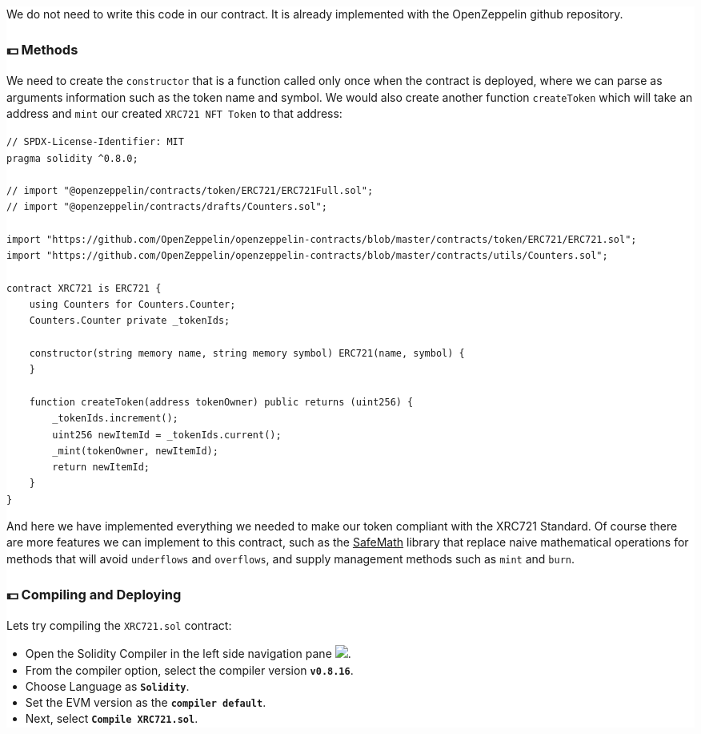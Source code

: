 We do not need to write this code in our contract. It is already implemented with the OpenZeppelin github repository.

### 💵 Methods

We need to create the `constructor` that is a function called only once when the contract is deployed, where we can parse as arguments information such as the token name and symbol. We would also create another function `createToken` which will take an address and `mint` our created `XRC721 NFT Token` to that address:

```solidity
// SPDX-License-Identifier: MIT
pragma solidity ^0.8.0;

// import "@openzeppelin/contracts/token/ERC721/ERC721Full.sol";
// import "@openzeppelin/contracts/drafts/Counters.sol";

import "https://github.com/OpenZeppelin/openzeppelin-contracts/blob/master/contracts/token/ERC721/ERC721.sol";
import "https://github.com/OpenZeppelin/openzeppelin-contracts/blob/master/contracts/utils/Counters.sol";

contract XRC721 is ERC721 {
    using Counters for Counters.Counter;
    Counters.Counter private _tokenIds;

    constructor(string memory name, string memory symbol) ERC721(name, symbol) {
    }

    function createToken(address tokenOwner) public returns (uint256) {
        _tokenIds.increment();
        uint256 newItemId = _tokenIds.current();
        _mint(tokenOwner, newItemId);
        return newItemId;
    }
}
```

And here we have implemented everything we needed to make our token compliant with the XRC721 Standard. Of course there are more features we can implement to this contract, such as the [SafeMath](https://github.com/OpenZeppelin/openzeppelin-contracts/blob/master/contracts/utils/math/SafeMath.sol) library that replace naive mathematical operations for methods that will avoid `underflows` and `overflows`, and supply management methods such as `mint` and `burn`.

### 💵 Compiling and Deploying

Lets try compiling the `XRC721.sol` contract:

* Open the Solidity Compiler in the left side navigation pane ![](https://user-images.githubusercontent.com/60708843/190066438-b1816a19-3051-4d04-87d2-a2b1ade198f4.png).
* From the compiler option, select the compiler version **`v0.8.16`**.
* Choose Language as **`Solidity`**.
* Set the EVM version as the **`compiler default`**.
* Next, select **`Compile XRC721.sol`**.
